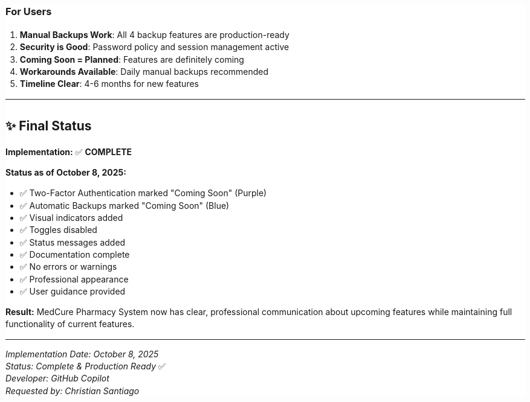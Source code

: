 ### For Users

1. **Manual Backups Work**: All 4 backup features are production-ready
2. **Security is Good**: Password policy and session management active
3. **Coming Soon = Planned**: Features are definitely coming
4. **Workarounds Available**: Daily manual backups recommended
5. **Timeline Clear**: 4-6 months for new features

---

## ✨ Final Status

**Implementation:** ✅ **COMPLETE**

**Status as of October 8, 2025:**

- ✅ Two-Factor Authentication marked "Coming Soon" (Purple)
- ✅ Automatic Backups marked "Coming Soon" (Blue)
- ✅ Visual indicators added
- ✅ Toggles disabled
- ✅ Status messages added
- ✅ Documentation complete
- ✅ No errors or warnings
- ✅ Professional appearance
- ✅ User guidance provided

**Result:** MedCure Pharmacy System now has clear, professional communication about upcoming features while maintaining full functionality of current features.

---

_Implementation Date: October 8, 2025_  
_Status: Complete & Production Ready_ ✅  
_Developer: GitHub Copilot_  
_Requested by: Christian Santiago_

